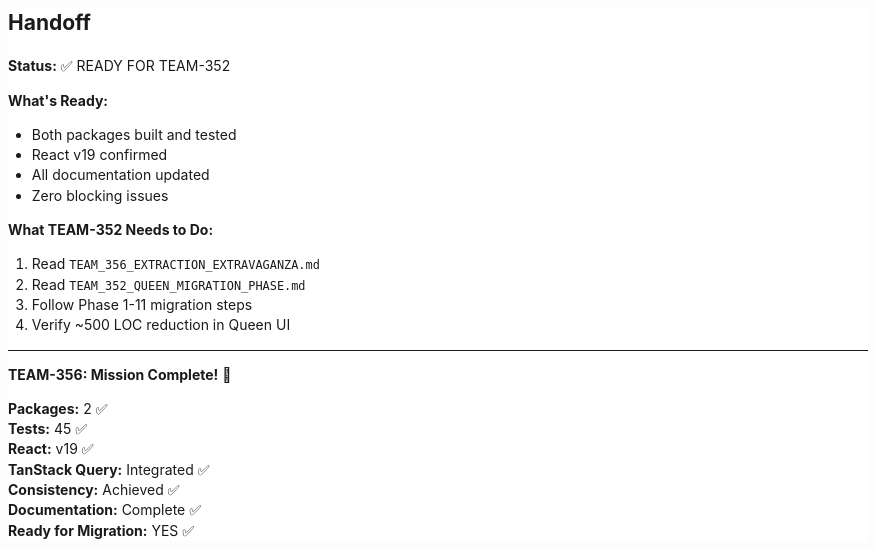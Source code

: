 
## Handoff

**Status:** ✅ READY FOR TEAM-352

**What's Ready:**
- Both packages built and tested
- React v19 confirmed
- All documentation updated
- Zero blocking issues

**What TEAM-352 Needs to Do:**
1. Read `TEAM_356_EXTRACTION_EXTRAVAGANZA.md`
2. Read `TEAM_352_QUEEN_MIGRATION_PHASE.md`
3. Follow Phase 1-11 migration steps
4. Verify ~500 LOC reduction in Queen UI

---

**TEAM-356: Mission Complete!** 🎉

**Packages:** 2 ✅  
**Tests:** 45 ✅  
**React:** v19 ✅  
**TanStack Query:** Integrated ✅  
**Consistency:** Achieved ✅  
**Documentation:** Complete ✅  
**Ready for Migration:** YES ✅
